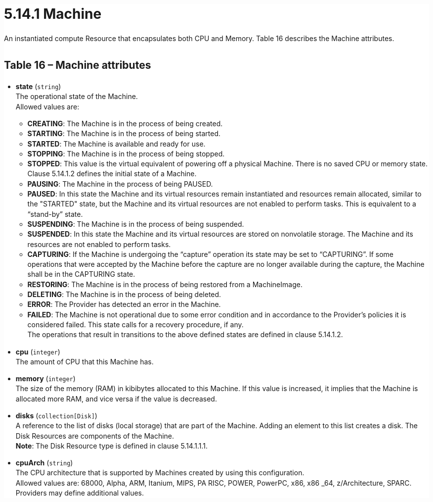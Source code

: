 

# 5.14.1 Machine
An instantiated compute Resource that encapsulates both CPU and Memory. Table 16 describes the
Machine attributes.

## Table 16 – Machine attributes

- **state** (`string`)  
  The operational state of the Machine.  
  Allowed values are:  
  - **CREATING**: The Machine is in the process of being created.  
  - **STARTING**: The Machine is in the process of being started.  
  - **STARTED**: The Machine is available and ready for use.  
  - **STOPPING**: The Machine is in the process of being stopped.  
  - **STOPPED**: This value is the virtual equivalent of powering off a physical Machine. There is no saved CPU or memory state. Clause 5.14.1.2 defines the initial state of a Machine.  
  - **PAUSING**: The Machine in the process of being PAUSED.  
  - **PAUSED**: In this state the Machine and its virtual resources remain instantiated and resources remain allocated, similar to the "STARTED" state, but the Machine and its virtual resources are not enabled to perform tasks. This is equivalent to a “stand-by” state.  
  - **SUSPENDING**: The Machine is in the process of being suspended.  
  - **SUSPENDED**: In this state the Machine and its virtual resources are stored on nonvolatile storage. The Machine and its resources are not enabled to perform tasks.  
  - **CAPTURING**: If the Machine is undergoing the “capture” operation its state may be set to “CAPTURING”. If some operations that were accepted by the Machine before the capture are no longer available during the capture, the Machine shall be in the CAPTURING state.  
  - **RESTORING**: The Machine is in the process of being restored from a MachineImage.  
  - **DELETING**: The Machine is in the process of being deleted.  
  - **ERROR**: The Provider has detected an error in the Machine.  
  - **FAILED**: The Machine is not operational due to some error condition and in accordance to the Provider’s policies it is considered failed. This state calls for a recovery procedure, if any.  
  The operations that result in transitions to the above defined states are defined in clause 5.14.1.2.

- **cpu** (`integer`)  
  The amount of CPU that this Machine has.

- **memory** (`integer`)  
  The size of the memory (RAM) in kibibytes allocated to this Machine. If this value is increased, it implies that the Machine is allocated more RAM, and vice versa if the value is decreased.

- **disks** (`collection[Disk]`)  
  A reference to the list of disks (local storage) that are part of the Machine. Adding an element to this list creates a disk. The Disk Resources are components of the Machine.  
  **Note**: The Disk Resource type is defined in clause 5.14.1.1.1.

- **cpuArch** (`string`)  
  The CPU architecture that is supported by Machines created by using this configuration.  
  Allowed values are: 68000, Alpha, ARM, Itanium, MIPS, PA RISC, POWER, PowerPC, x86, x86 _64, z/Architecture, SPARC. Providers may define additional values.

